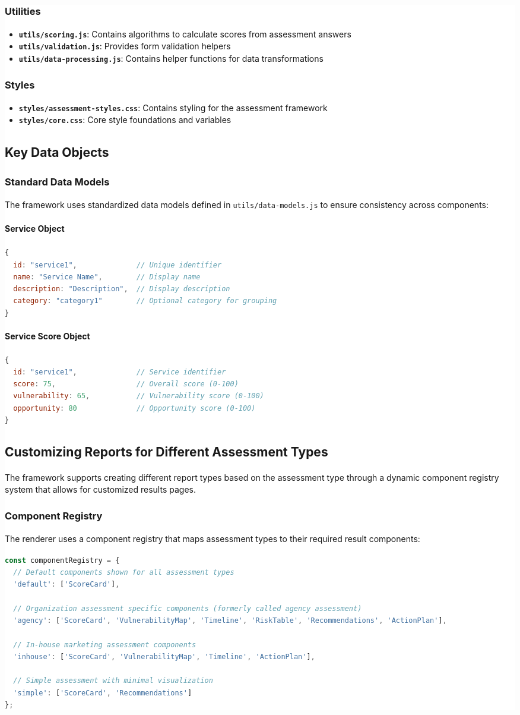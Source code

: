 ### Utilities
- **`utils/scoring.js`**: Contains algorithms to calculate scores from assessment answers
- **`utils/validation.js`**: Provides form validation helpers
- **`utils/data-processing.js`**: Contains helper functions for data transformations

### Styles
- **`styles/assessment-styles.css`**: Contains styling for the assessment framework
- **`styles/core.css`**: Core style foundations and variables

## Key Data Objects

### Standard Data Models
The framework uses standardized data models defined in `utils/data-models.js` to ensure consistency across components:

#### Service Object
```javascript
{
  id: "service1",              // Unique identifier
  name: "Service Name",        // Display name
  description: "Description",  // Display description
  category: "category1"        // Optional category for grouping
}
```

#### Service Score Object
```javascript
{
  id: "service1",              // Service identifier
  score: 75,                   // Overall score (0-100)
  vulnerability: 65,           // Vulnerability score (0-100)
  opportunity: 80              // Opportunity score (0-100)
}
```

## Customizing Reports for Different Assessment Types

The framework supports creating different report types based on the assessment type through a dynamic component registry system that allows for customized results pages.

### Component Registry

The renderer uses a component registry that maps assessment types to their required result components:

```javascript
const componentRegistry = {
  // Default components shown for all assessment types
  'default': ['ScoreCard'],
  
  // Organization assessment specific components (formerly called agency assessment)
  'agency': ['ScoreCard', 'VulnerabilityMap', 'Timeline', 'RiskTable', 'Recommendations', 'ActionPlan'],
  
  // In-house marketing assessment components
  'inhouse': ['ScoreCard', 'VulnerabilityMap', 'Timeline', 'ActionPlan'],
  
  // Simple assessment with minimal visualization
  'simple': ['ScoreCard', 'Recommendations']
};
```
